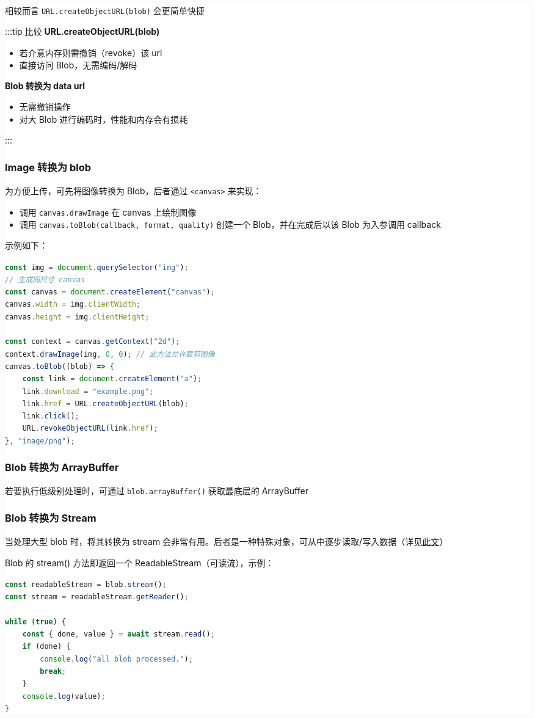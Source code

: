 相较而言 `URL.createObjectURL(blob)` 会更简单快捷

:::tip 比较
**URL.createObjectURL(blob)**

- 若介意内存则需撤销（revoke）该 url
- 直接访问 Blob，无需编码/解码

**Blob 转换为 data url**

- 无需撤销操作
- 对大 Blob 进行编码时，性能和内存会有损耗

:::

### Image 转换为 blob

为方便上传，可先将图像转换为 Blob，后者通过 `<canvas>` 来实现：

- 调用 `canvas.drawImage` 在 canvas 上绘制图像
- 调用 `canvas.toBlob(callback, format, quality)` 创建一个 Blob，并在完成后以该 Blob 为入参调用 callback

示例如下：

```js
const img = document.querySelector("img");
// 生成同尺寸 canvas
const canvas = document.createElement("canvas");
canvas.width = img.clientWidth;
canvas.height = img.clientHeight;

const context = canvas.getContext("2d");
context.drawImage(img, 0, 0); // 此方法允许裁剪图像
canvas.toBlob((blob) => {
	const link = document.createElement("a");
	link.download = "example.png";
	link.href = URL.createObjectURL(blob);
	link.click();
	URL.revokeObjectURL(link.href);
}, "image/png");
```

### Blob 转换为 ArrayBuffer

若要执行低级别处理时，可通过 `blob.arrayBuffer()` 获取最底层的 ArrayBuffer

### Blob 转换为 Stream

当处理大型 blob 时，将其转换为 stream 会非常有用。后者是一种特殊对象，可从中逐步读取/写入数据（详见[此文](https://developer.mozilla.org/en-US/docs/Web/API/Streams_API)）

Blob 的 stream() 方法即返回一个 ReadableStream（可读流），示例：

```js
const readableStream = blob.stream();
const stream = readableStream.getReader();

while (true) {
	const { done, value } = await stream.read();
	if (done) {
		console.log("all blob processed.");
		break;
	}
	console.log(value);
}
```
